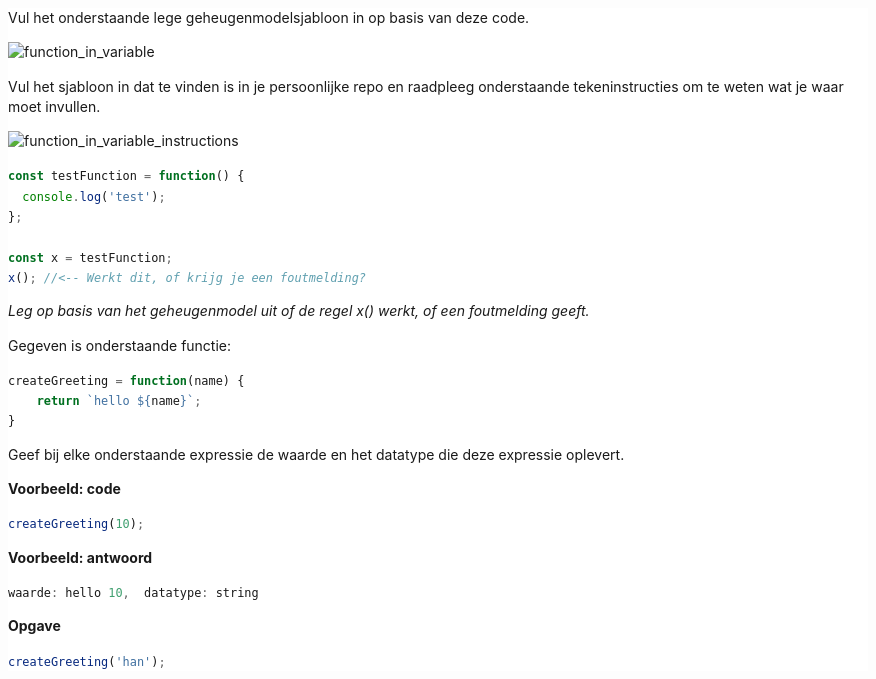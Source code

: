 Vul het onderstaande lege geheugenmodelsjabloon in op basis van deze code.

![function_in_variable](https://dwa-courses.firebaseapp.com/img/memory_model/chap03/function_in_variable.svg)

Vul het sjabloon in dat te vinden is in je persoonlijke repo en raadpleeg
onderstaande tekeninstructies om te weten wat je waar moet invullen.

![function_in_variable_instructions](https://dwa-courses.firebaseapp.com/img/memory_model/chap03/function_in_variable_instructions.svg)

</GitExercise>

<CodeExercise id="F1XaTn3bEEO5ghVxAzcq" title="Oefening 3.3.2: Function in Variable (B)" language="markdown" slider>

```js
const testFunction = function() {
  console.log('test');
};

const x = testFunction;
x(); //<-- Werkt dit, of krijg je een foutmelding?
```

_Leg op basis van het geheugenmodel uit of de regel x() werkt, of een
foutmelding geeft._

</CodeExercise>

<ShortExercise id="dG5Mb1WrSlmkejrSpRct" title="Oefening 3.3.3: Value and Type (A)" slider>

Gegeven is onderstaande functie:

```js
createGreeting = function(name) {
    return `hello ${name}`;
}
```

Geef bij elke onderstaande expressie de waarde en het datatype die deze expressie oplevert.

**Voorbeeld: code**

```js
createGreeting(10);
```

**Voorbeeld: antwoord**

```js
waarde: hello 10,  datatype: string
```

**Opgave**

```js
createGreeting('han');
```

</ShortExercise>

<ShortExercise id="cGNKxum9uz1ehH61milV" title="Oefening 3.3.4: Value and Type (B)">
